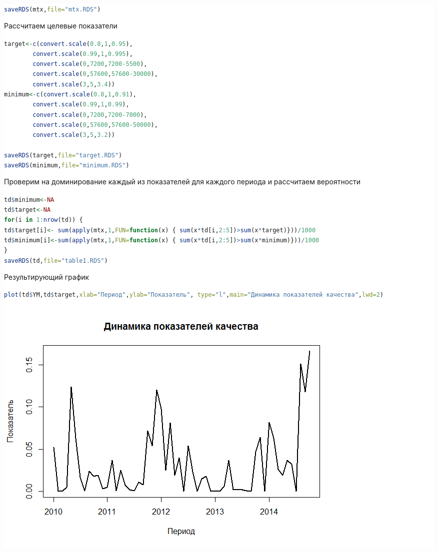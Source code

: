 ```r
saveRDS(mtx,file="mtx.RDS")
```

Рассчитаем целевые показатели 

```r
target<-c(convert.scale(0.8,1,0.95),
        convert.scale(0.99,1,0.995),
        convert.scale(0,7200,7200-5500),
        convert.scale(0,57600,57600-30000),
        convert.scale(3,5,3.4))
minimum<-c(convert.scale(0.8,1,0.91),
        convert.scale(0.99,1,0.99),
        convert.scale(0,7200,7200-7000),
        convert.scale(0,57600,57600-50000),
        convert.scale(3,5,3.2))

saveRDS(target,file="target.RDS")
saveRDS(minimum,file="minimum.RDS")
```

Проверим на доминирование каждый из показателей для каждого периода и рассчитаем вероятности


```r
td$minimum<-NA
td$target<-NA
for(i in 1:nrow(td)) {
td$target[i]<- sum(apply(mtx,1,FUN=function(x) { sum(x*td[i,2:5])>sum(x*target)}))/1000
td$minimum[i]<-sum(apply(mtx,1,FUN=function(x) { sum(x*td[i,2:5])>sum(x*minimum)}))/1000
}
saveRDS(td,file="table1.RDS")
```

Результирующий график


```r
plot(td$YM,td$target,xlab="Период",ylab="Показатель", type="l",main="Динамика показателей качества",lwd=2)
```

![](./article1_files/figure-html/pic2-1.png) 
